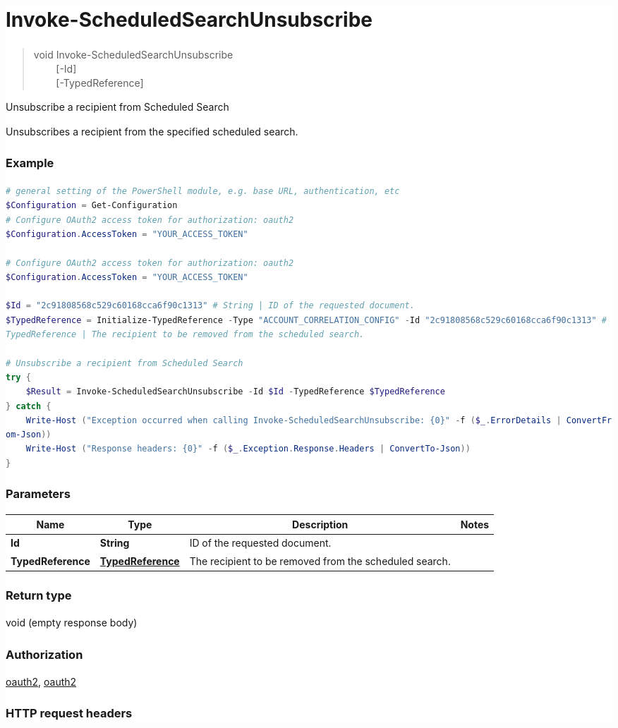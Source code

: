 <a name="Invoke-ScheduledSearchUnsubscribe"></a>
# **Invoke-ScheduledSearchUnsubscribe**
> void Invoke-ScheduledSearchUnsubscribe<br>
> &nbsp;&nbsp;&nbsp;&nbsp;&nbsp;&nbsp;&nbsp;&nbsp;[-Id] <String><br>
> &nbsp;&nbsp;&nbsp;&nbsp;&nbsp;&nbsp;&nbsp;&nbsp;[-TypedReference] <PSCustomObject><br>

Unsubscribe a recipient from Scheduled Search

Unsubscribes a recipient from the specified scheduled search. 

### Example
```powershell
# general setting of the PowerShell module, e.g. base URL, authentication, etc
$Configuration = Get-Configuration
# Configure OAuth2 access token for authorization: oauth2
$Configuration.AccessToken = "YOUR_ACCESS_TOKEN"

# Configure OAuth2 access token for authorization: oauth2
$Configuration.AccessToken = "YOUR_ACCESS_TOKEN"

$Id = "2c91808568c529c60168cca6f90c1313" # String | ID of the requested document.
$TypedReference = Initialize-TypedReference -Type "ACCOUNT_CORRELATION_CONFIG" -Id "2c91808568c529c60168cca6f90c1313" # TypedReference | The recipient to be removed from the scheduled search. 

# Unsubscribe a recipient from Scheduled Search
try {
    $Result = Invoke-ScheduledSearchUnsubscribe -Id $Id -TypedReference $TypedReference
} catch {
    Write-Host ("Exception occurred when calling Invoke-ScheduledSearchUnsubscribe: {0}" -f ($_.ErrorDetails | ConvertFrom-Json))
    Write-Host ("Response headers: {0}" -f ($_.Exception.Response.Headers | ConvertTo-Json))
}
```

### Parameters

Name | Type | Description  | Notes
------------- | ------------- | ------------- | -------------
 **Id** | **String**| ID of the requested document. | 
 **TypedReference** | [**TypedReference**](TypedReference.md)| The recipient to be removed from the scheduled search.  | 

### Return type

void (empty response body)

### Authorization

[oauth2](../README.md#oauth2), [oauth2](../README.md#oauth2)

### HTTP request headers
